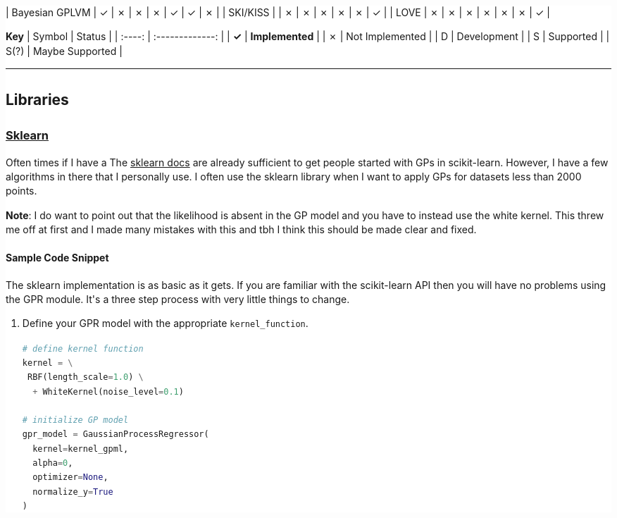 |      Bayesian GPLVM       |    ✓    |        ✗         |     ✗     |              ✗               |     ✓      |    ✓     |      ✗       |
|         SKI/KISS          |         |        ✗         |     ✗     |              ✗               |     ✗      |    ✗     |      ✓       |
|           LOVE            |    ✗    |        ✗         |     ✗     |              ✗               |     ✗      |    ✗     |      ✓       |


**Key**
| Symbol |     Status      |
| :----: | :-------------: |
| **✓**  | **Implemented** |
|   ✗    | Not Implemented |
|   D    |   Development   |
|   S    |    Supported    |
|  S(?)  | Maybe Supported |

---
## Libraries


### **[Sklearn](sklearn/README.md)**

Often times if I have a The [sklearn docs](https://scikit-learn.org/stable/modules/gaussian_process.html) are already sufficient to get people started with GPs in scikit-learn. However, I have a few algorithms in there that I personally use. I often use the sklearn library when I want to apply GPs for datasets less than 2000 points. 

**Note**: I do want to point out that the likelihood is absent in the GP model and you have to instead use the white kernel. This threw me off at first and I made many mistakes with this and tbh I think this should be made clear and fixed.

#### Sample Code Snippet

The sklearn implementation is as basic as it gets. If you are familiar with the scikit-learn API then you will have no problems using the GPR module. It's a three step process with very little things to change.

1. Define your GPR model with the appropriate `kernel_function`.

   ```python
   # define kernel function
   kernel = \
   	RBF(length_scale=1.0) \
     + WhiteKernel(noise_level=0.1)
     
   # initialize GP model
   gpr_model = GaussianProcessRegressor(
     kernel=kernel_gpml, 
     alpha=0,
     optimizer=None, 
     normalize_y=True
   )
   ```
